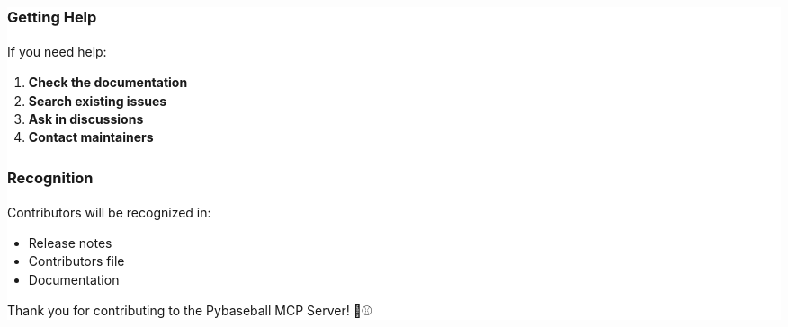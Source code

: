 ### Getting Help

If you need help:

1. **Check the documentation**
2. **Search existing issues**
3. **Ask in discussions**
4. **Contact maintainers**

### Recognition

Contributors will be recognized in:
- Release notes
- Contributors file
- Documentation

Thank you for contributing to the Pybaseball MCP Server! 🎾⚾
